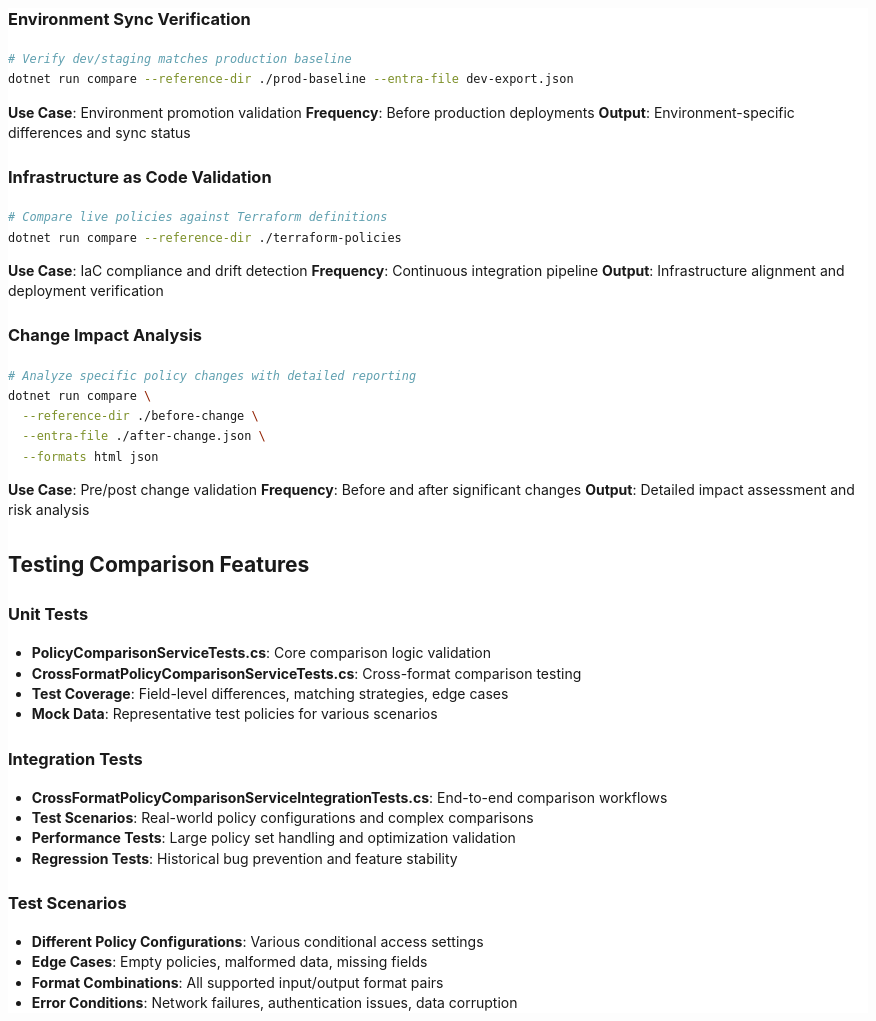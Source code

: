 ### Environment Sync Verification
```bash
# Verify dev/staging matches production baseline
dotnet run compare --reference-dir ./prod-baseline --entra-file dev-export.json
```
**Use Case**: Environment promotion validation
**Frequency**: Before production deployments
**Output**: Environment-specific differences and sync status

### Infrastructure as Code Validation
```bash
# Compare live policies against Terraform definitions
dotnet run compare --reference-dir ./terraform-policies
```
**Use Case**: IaC compliance and drift detection
**Frequency**: Continuous integration pipeline
**Output**: Infrastructure alignment and deployment verification

### Change Impact Analysis
```bash
# Analyze specific policy changes with detailed reporting
dotnet run compare \
  --reference-dir ./before-change \
  --entra-file ./after-change.json \
  --formats html json
```
**Use Case**: Pre/post change validation
**Frequency**: Before and after significant changes
**Output**: Detailed impact assessment and risk analysis

## Testing Comparison Features

### Unit Tests
- **PolicyComparisonServiceTests.cs**: Core comparison logic validation
- **CrossFormatPolicyComparisonServiceTests.cs**: Cross-format comparison testing
- **Test Coverage**: Field-level differences, matching strategies, edge cases
- **Mock Data**: Representative test policies for various scenarios

### Integration Tests  
- **CrossFormatPolicyComparisonServiceIntegrationTests.cs**: End-to-end comparison workflows
- **Test Scenarios**: Real-world policy configurations and complex comparisons
- **Performance Tests**: Large policy set handling and optimization validation
- **Regression Tests**: Historical bug prevention and feature stability

### Test Scenarios
- **Different Policy Configurations**: Various conditional access settings
- **Edge Cases**: Empty policies, malformed data, missing fields
- **Format Combinations**: All supported input/output format pairs
- **Error Conditions**: Network failures, authentication issues, data corruption
